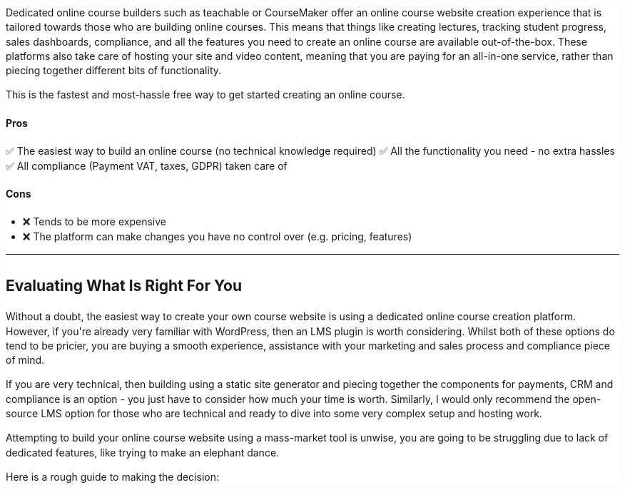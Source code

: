 Dedicated online course builders such as teachable or CourseMaker offer an online course website creation
experience that is tailored towards those who are building online courses. This means that things like 
creating lectures, tracking student progress, sales dashboards, compliance, and all the features you need
to create an online course are available out-of-the-box. These platforms also take care of hosting your site
and video content, meaning that you are paying for an all-in-one service, rather than piecing together 
different bits of functionality.

This is the fastest and most-hassle free way to get started creating an online course. 

#### Pros
✅ The easiest way to build an online course (no technical knowledge required)
✅ All the functionality you need - no extra hassles
✅ All compliance (Payment VAT, taxes, GDPR) taken care of

#### Cons
- ❌ Tends to be more expensive
- ❌ The platform can make changes you have no control over (e.g. pricing, features)

---
<a name="evaluation"></a>

## Evaluating What Is Right For You

Without a doubt, the easiest way to create your own course website is using a dedicated online course creation
platform. However, if you're already very familiar with WordPress, then an LMS plugin is worth considering. Whilst
both of these options do tend to be pricier, you are buying a smooth experience, assistance with your marketing
and sales process and compliance piece of mind. 

If you are very technical, then building using a static site generator and piecing together the components for payments,
CRM and compliance is an option - you just have to consider how much your time is worth. Similarly, I would only
recommend the open-source LMS option for those who are technical and ready to dive into some very complex setup and
hosting work. 

Attempting to build your online course website using a mass-market tool is unwise, you are going to be struggling
due to lack of dedicated features, like trying to make an elephant dance.

Here is a rough guide to making the decision:
